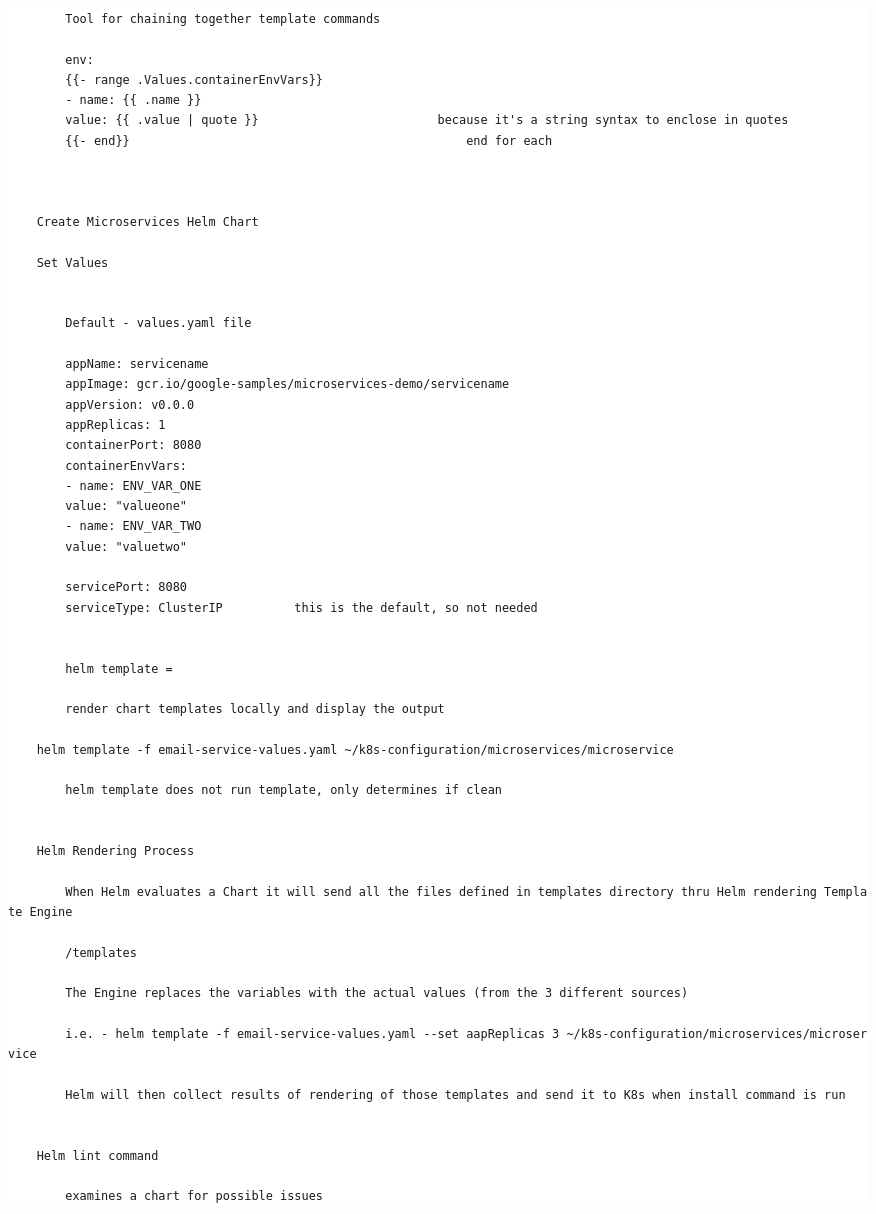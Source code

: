             Tool for chaining together template commands

            env:
            {{- range .Values.containerEnvVars}}
            - name: {{ .name }}
            value: {{ .value | quote }}                         because it's a string syntax to enclose in quotes
            {{- end}}                                               end for each



        Create Microservices Helm Chart

        Set Values


            Default - values.yaml file

            appName: servicename
            appImage: gcr.io/google-samples/microservices-demo/servicename
            appVersion: v0.0.0
            appReplicas: 1
            containerPort: 8080
            containerEnvVars: 
            - name: ENV_VAR_ONE
            value: "valueone"
            - name: ENV_VAR_TWO
            value: "valuetwo"

            servicePort: 8080
            serviceType: ClusterIP          this is the default, so not needed


            helm template =

            render chart templates locally and display the output

        helm template -f email-service-values.yaml ~/k8s-configuration/microservices/microservice

            helm template does not run template, only determines if clean

        
        Helm Rendering Process

            When Helm evaluates a Chart it will send all the files defined in templates directory thru Helm rendering Template Engine

            /templates 

            The Engine replaces the variables with the actual values (from the 3 different sources)

            i.e. - helm template -f email-service-values.yaml --set aapReplicas 3 ~/k8s-configuration/microservices/microservice

            Helm will then collect results of rendering of those templates and send it to K8s when install command is run


        Helm lint command

            examines a chart for possible issues
